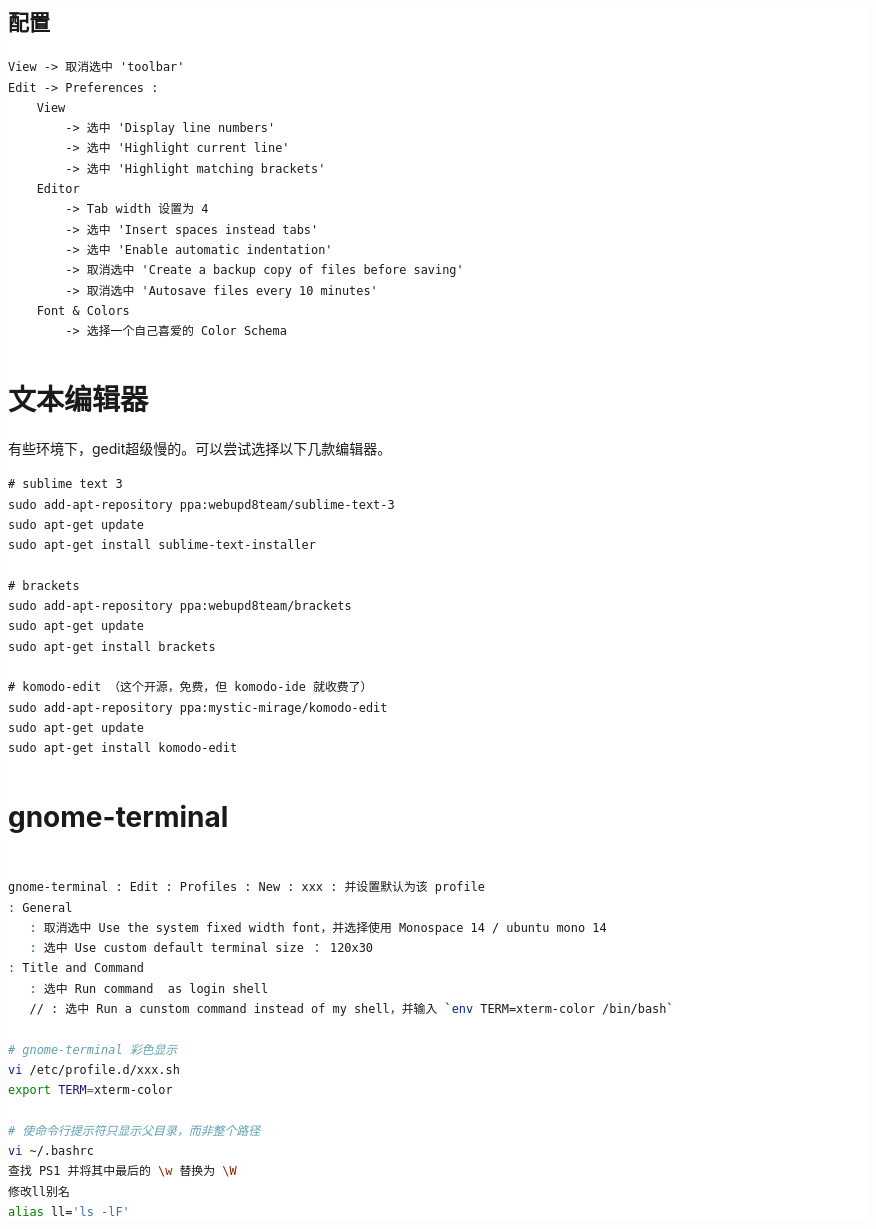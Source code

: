 ## 配置

```
View -> 取消选中 'toolbar'
Edit -> Preferences :
    View
        -> 选中 'Display line numbers'
        -> 选中 'Highlight current line'
        -> 选中 'Highlight matching brackets'
    Editor
        -> Tab width 设置为 4 
        -> 选中 'Insert spaces instead tabs'
        -> 选中 'Enable automatic indentation'
        -> 取消选中 'Create a backup copy of files before saving'
        -> 取消选中 'Autosave files every 10 minutes'
    Font & Colors
        -> 选择一个自己喜爱的 Color Schema
```
# 文本编辑器
有些环境下，gedit超级慢的。可以尝试选择以下几款编辑器。

```
# sublime text 3
sudo add-apt-repository ppa:webupd8team/sublime-text-3
sudo apt-get update
sudo apt-get install sublime-text-installer

# brackets
sudo add-apt-repository ppa:webupd8team/brackets
sudo apt-get update
sudo apt-get install brackets

# komodo-edit （这个开源，免费，但 komodo-ide 就收费了）
sudo add-apt-repository ppa:mystic-mirage/komodo-edit
sudo apt-get update
sudo apt-get install komodo-edit
```


# gnome-terminal

```sh

gnome-terminal : Edit : Profiles : New : xxx : 并设置默认为该 profile
: General 
   : 取消选中 Use the system fixed width font，并选择使用 Monospace 14 / ubuntu mono 14
   : 选中 Use custom default terminal size ： 120x30
: Title and Command 
   : 选中 Run command  as login shell
   // : 选中 Run a cunstom command instead of my shell，并输入 `env TERM=xterm-color /bin/bash`

# gnome-terminal 彩色显示
vi /etc/profile.d/xxx.sh
export TERM=xterm-color

# 使命令行提示符只显示父目录，而非整个路径
vi ~/.bashrc
查找 PS1 并将其中最后的 \w 替换为 \W
修改ll别名
alias ll='ls -lF'
```
